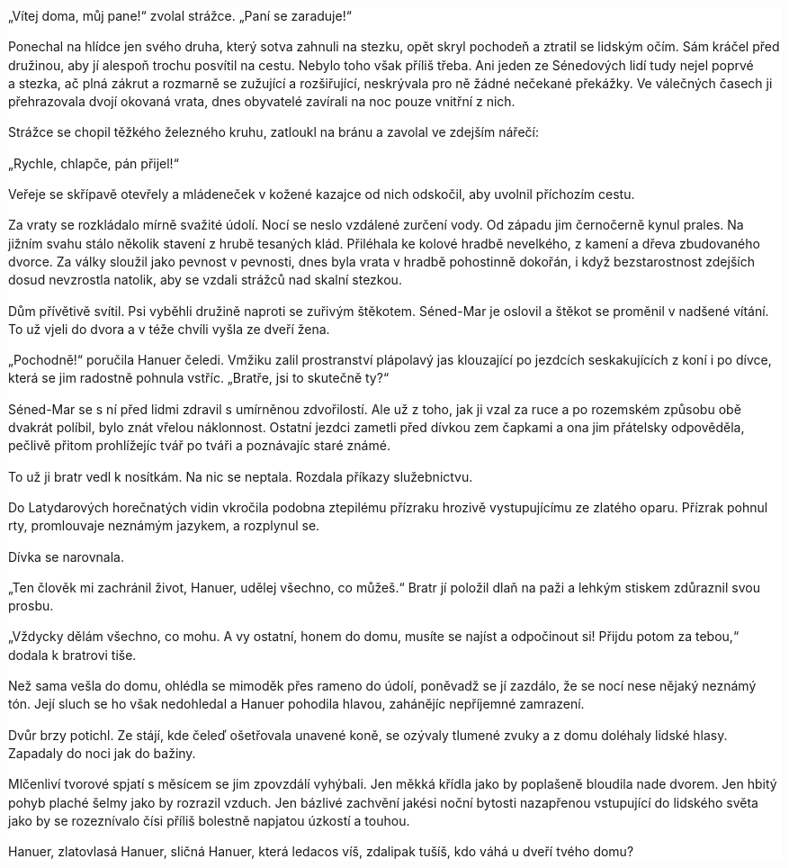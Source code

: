 „Vítej doma, můj pane!“ zvolal strážce. „Paní se zaraduje!“

Ponechal na hlídce jen svého druha, který sotva zahnuli na stezku, opět skryl pochodeň a ztratil se lidským očím. Sám kráčel před družinou, aby jí alespoň trochu posvítil na cestu. Nebylo toho však příliš třeba. Ani jeden ze Sénedových lidí tudy nejel poprvé a stezka, ač plná zákrut a rozmarně se zužující a rozšiřující, neskrývala pro ně žádné nečekané překážky. Ve válečných časech ji přehrazovala dvojí okovaná vrata, dnes obyvatelé zavírali na noc pouze vnitřní z nich.

Strážce se chopil těžkého železného kruhu, zatloukl na bránu a zavolal ve zdejším nářečí:

„Rychle, chlapče, pán přijel!“

Veřeje se skřípavě otevřely a mládeneček v kožené kazajce od nich odskočil, aby uvolnil příchozím cestu.

Za vraty se rozkládalo mírně svažité údolí. Nocí se neslo vzdálené zurčení vody. Od západu jim černočerně kynul prales. Na jižním svahu stálo několik stavení z hrubě tesaných klád. Přiléhala ke kolové hradbě nevelkého, z kamení a dřeva zbudovaného dvorce. Za války sloužil jako pevnost v pevnosti, dnes byla vrata v hradbě pohostinně dokořán, i když bezstarostnost zdejších dosud nevzrostla natolik, aby se vzdali strážců nad skalní stezkou.

Dům přívětivě svítil. Psi vyběhli družině naproti se zuřivým štěkotem. Séned-Mar je oslovil a štěkot se proměnil v nadšené vítání. To už vjeli do dvora a v téže chvíli vyšla ze dveří žena.

„Pochodně!“ poručila Hanuer čeledi. Vmžiku zalil prostranství plápolavý jas klouzající po jezdcích seskakujících z koní i po dívce, která se jim radostně pohnula vstříc. „Bratře, jsi to skutečně ty?“

Séned-Mar se s ní před lidmi zdravil s umírněnou zdvořilostí. Ale už z toho, jak ji vzal za ruce a po rozemském způsobu obě dvakrát políbil, bylo znát vřelou náklonnost. Ostatní jezdci zametli před dívkou zem čapkami a ona jim přátelsky odpověděla, pečlivě přitom prohlížejíc tvář po tváři a poznávajíc staré známé.

To už ji bratr vedl k nosítkám. Na nic se neptala. Rozdala příkazy služebnictvu.

Do Latydarových horečnatých vidin vkročila podobna ztepilému přízraku hrozivě vystupujícímu ze zlatého oparu. Přízrak pohnul rty, promlouvaje neznámým jazykem, a rozplynul se.

Dívka se narovnala.

„Ten člověk mi zachránil život, Hanuer, udělej všechno, co můžeš.“ Bratr jí položil dlaň na paži a lehkým stiskem zdůraznil svou prosbu.

„Vždycky dělám všechno, co mohu. A vy ostatní, honem do domu, musíte se najíst a odpočinout si! Přijdu potom za tebou,“ dodala k bratrovi tiše.

Než sama vešla do domu, ohlédla se mimoděk přes rameno do údolí, poněvadž se jí zazdálo, že se nocí nese nějaký neznámý tón. Její sluch se ho však nedohledal a Hanuer pohodila hlavou, zahánějíc nepříjemné zamrazení.

Dvůr brzy potichl. Ze stájí, kde čeleď ošetřovala unavené koně, se ozývaly tlumené zvuky a z domu doléhaly lidské hlasy. Zapadaly do noci jak do bažiny.

Mlčenliví tvorové spjatí s měsícem se jim zpovzdálí vyhýbali. Jen měkká křídla jako by poplašeně bloudila nade dvorem. Jen hbitý pohyb plaché šelmy jako by rozrazil vzduch. Jen bázlivé zachvění jakési noční bytosti nazapřenou vstupující do lidského světa jako by se rozeznívalo čísi příliš bolestně napjatou úzkostí a touhou.

Hanuer, zlatovlasá Hanuer, sličná Hanuer, která ledacos víš, zdalipak tušíš, kdo váhá u dveří tvého domu?
